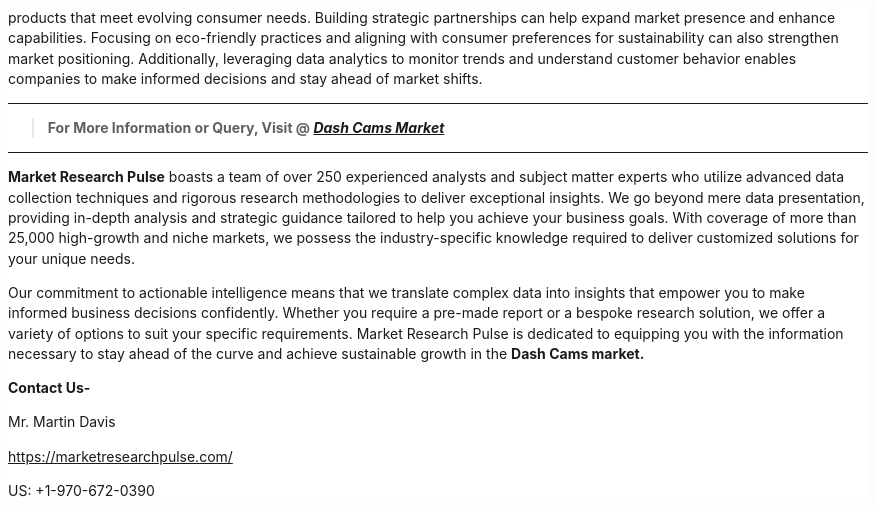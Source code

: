 products that meet evolving consumer needs. Building strategic partnerships can help expand market presence and enhance capabilities. Focusing on eco-friendly practices and aligning with consumer preferences for sustainability can also strengthen market positioning. Additionally, leveraging data analytics to monitor trends and understand customer behavior enables companies to make informed decisions and stay ahead of market shifts.</p><hr /><blockquote><p><strong>For More Information or Query, Visit @&nbsp;<em><a href="https://marketresearchpulse.com/report/123267/dash-cams-market?utm_source=Linkedin&utm_medium=0116">Dash Cams Market</a></em></strong></p></blockquote><hr /><p><strong>Market Research Pulse</strong> boasts a team of over 250 experienced analysts and subject matter experts who utilize advanced data collection techniques and rigorous research methodologies to deliver exceptional insights. We go beyond mere data presentation, providing in-depth analysis and strategic guidance tailored to help you achieve your business goals. With coverage of more than 25,000 high-growth and niche markets, we possess the industry-specific knowledge required to deliver customized solutions for your unique needs.</p><p>Our commitment to actionable intelligence means that we translate complex data into insights that empower you to make informed business decisions confidently. Whether you require a pre-made report or a bespoke research solution, we offer a variety of options to suit your specific requirements. Market Research Pulse is dedicated to equipping you with the information necessary to stay ahead of the curve and achieve sustainable growth in the <strong>Dash Cams market.</strong></p><p><strong>Contact Us-</strong></p><p>Mr. Martin Davis</p><p>https://marketresearchpulse.com/</p><p>US: +1-970-672-0390</p>
